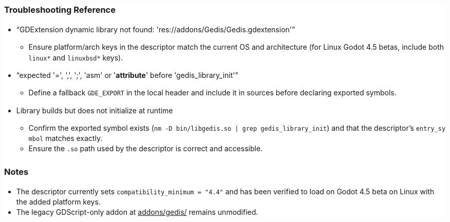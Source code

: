 ### Troubleshooting Reference

- “GDExtension dynamic library not found: 'res://addons/Gedis/Gedis.gdextension'”
  - Ensure platform/arch keys in the descriptor match the current OS and architecture (for Linux Godot 4.5 betas, include both `linux*` and `linuxbsd*` keys).

- “expected '=', ',', ';', 'asm' or '__attribute__' before 'gedis_library_init'”
  - Define a fallback `GDE_EXPORT` in the local header and include it in sources before declaring exported symbols.

- Library builds but does not initialize at runtime
  - Confirm the exported symbol exists (`nm -D bin/libgedis.so | grep gedis_library_init`) and that the descriptor’s `entry_symbol` matches exactly.
  - Ensure the `.so` path used by the descriptor is correct and accessible.

### Notes

- The descriptor currently sets `compatibility_minimum = "4.4"` and has been verified to load on Godot 4.5 beta on Linux with the added platform keys.
- The legacy GDScript-only addon at [addons/gedis/](addons/gedis/) remains unmodified.
